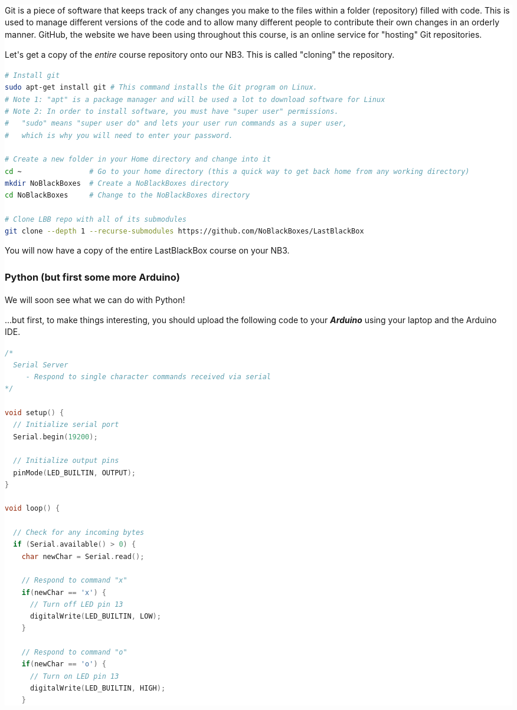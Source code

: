 Git is a piece of software that keeps track of any changes you make to the files within a folder (repository) filled with code. This is used to manage different versions of the code and to allow many different people to contribute their own changes in an orderly manner. GitHub, the website we have been using throughout this course, is an online service for "hosting" Git repositories.

Let's get a copy of the *entire* course repository onto our NB3. This is called "cloning" the repository.

```bash
# Install git
sudo apt-get install git # This command installs the Git program on Linux. 
# Note 1: "apt" is a package manager and will be used a lot to download software for Linux
# Note 2: In order to install software, you must have "super user" permissions. 
#   "sudo" means "super user do" and lets your user run commands as a super user, 
#   which is why you will need to enter your password.

# Create a new folder in your Home directory and change into it
cd ~                # Go to your home directory (this a quick way to get back home from any working directory)
mkdir NoBlackBoxes  # Create a NoBlackBoxes directory
cd NoBlackBoxes     # Change to the NoBlackBoxes directory

# Clone LBB repo with all of its submodules
git clone --depth 1 --recurse-submodules https://github.com/NoBlackBoxes/LastBlackBox
```

You will now have a copy of the entire LastBlackBox course on your NB3.

### Python (but first some more Arduino)

We will soon see what we can do with Python!

...but first, to make things interesting, you should upload the following code to your ***Arduino*** using your laptop and the Arduino IDE.

```c
/*
  Serial Server
     - Respond to single character commands received via serial
*/

void setup() {
  // Initialize serial port
  Serial.begin(19200);

  // Initialize output pins
  pinMode(LED_BUILTIN, OUTPUT);
}

void loop() {
  
  // Check for any incoming bytes
  if (Serial.available() > 0) {
    char newChar = Serial.read();

    // Respond to command "x"
    if(newChar == 'x') {
      // Turn off LED pin 13
      digitalWrite(LED_BUILTIN, LOW);
    }

    // Respond to command "o"
    if(newChar == 'o') {
      // Turn on LED pin 13
      digitalWrite(LED_BUILTIN, HIGH);
    }

```